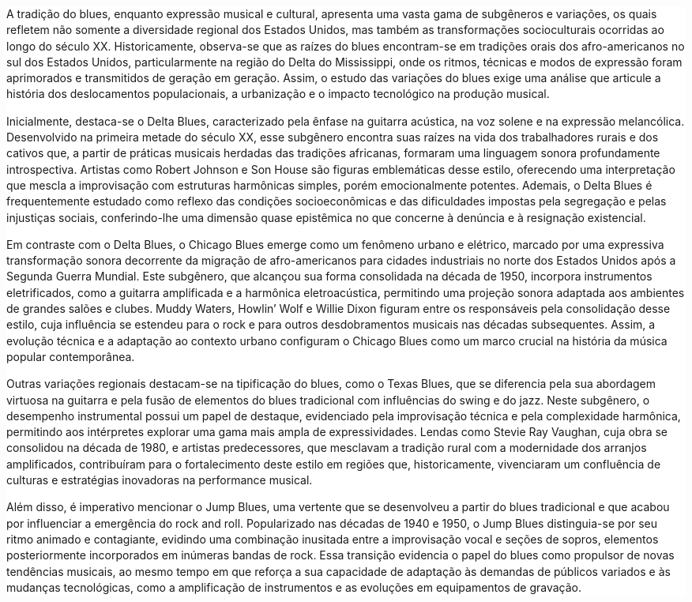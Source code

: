 A tradição do blues, enquanto expressão musical e cultural, apresenta uma vasta gama de subgêneros e
variações, os quais refletem não somente a diversidade regional dos Estados Unidos, mas também as
transformações socioculturais ocorridas ao longo do século XX. Historicamente, observa-se que as
raízes do blues encontram-se em tradições orais dos afro-americanos no sul dos Estados Unidos,
particularmente na região do Delta do Mississippi, onde os ritmos, técnicas e modos de expressão
foram aprimorados e transmitidos de geração em geração. Assim, o estudo das variações do blues exige
uma análise que articule a história dos deslocamentos populacionais, a urbanização e o impacto
tecnológico na produção musical.

Inicialmente, destaca-se o Delta Blues, caracterizado pela ênfase na guitarra acústica, na voz
solene e na expressão melancólica. Desenvolvido na primeira metade do século XX, esse subgênero
encontra suas raízes na vida dos trabalhadores rurais e dos cativos que, a partir de práticas
musicais herdadas das tradições africanas, formaram uma linguagem sonora profundamente
introspectiva. Artistas como Robert Johnson e Son House são figuras emblemáticas desse estilo,
oferecendo uma interpretação que mescla a improvisação com estruturas harmônicas simples, porém
emocionalmente potentes. Ademais, o Delta Blues é frequentemente estudado como reflexo das condições
socioeconômicas e das dificuldades impostas pela segregação e pelas injustiças sociais,
conferindo-lhe uma dimensão quase epistêmica no que concerne à denúncia e à resignação existencial.

Em contraste com o Delta Blues, o Chicago Blues emerge como um fenômeno urbano e elétrico, marcado
por uma expressiva transformação sonora decorrente da migração de afro-americanos para cidades
industriais no norte dos Estados Unidos após a Segunda Guerra Mundial. Este subgênero, que alcançou
sua forma consolidada na década de 1950, incorpora instrumentos eletrificados, como a guitarra
amplificada e a harmônica eletroacústica, permitindo uma projeção sonora adaptada aos ambientes de
grandes salões e clubes. Muddy Waters, Howlin’ Wolf e Willie Dixon figuram entre os responsáveis
pela consolidação desse estilo, cuja influência se estendeu para o rock e para outros desdobramentos
musicais nas décadas subsequentes. Assim, a evolução técnica e a adaptação ao contexto urbano
configuram o Chicago Blues como um marco crucial na história da música popular contemporânea.

Outras variações regionais destacam-se na tipificação do blues, como o Texas Blues, que se
diferencia pela sua abordagem virtuosa na guitarra e pela fusão de elementos do blues tradicional
com influências do swing e do jazz. Neste subgênero, o desempenho instrumental possui um papel de
destaque, evidenciado pela improvisação técnica e pela complexidade harmônica, permitindo aos
intérpretes explorar uma gama mais ampla de expressividades. Lendas como Stevie Ray Vaughan, cuja
obra se consolidou na década de 1980, e artistas predecessores, que mesclavam a tradição rural com a
modernidade dos arranjos amplificados, contribuíram para o fortalecimento deste estilo em regiões
que, historicamente, vivenciaram um confluência de culturas e estratégias inovadoras na performance
musical.

Além disso, é imperativo mencionar o Jump Blues, uma vertente que se desenvolveu a partir do blues
tradicional e que acabou por influenciar a emergência do rock and roll. Popularizado nas décadas de
1940 e 1950, o Jump Blues distinguia-se por seu ritmo animado e contagiante, evidindo uma combinação
inusitada entre a improvisação vocal e seções de sopros, elementos posteriormente incorporados em
inúmeras bandas de rock. Essa transição evidencia o papel do blues como propulsor de novas
tendências musicais, ao mesmo tempo em que reforça a sua capacidade de adaptação às demandas de
públicos variados e às mudanças tecnológicas, como a amplificação de instrumentos e as evoluções em
equipamentos de gravação.
